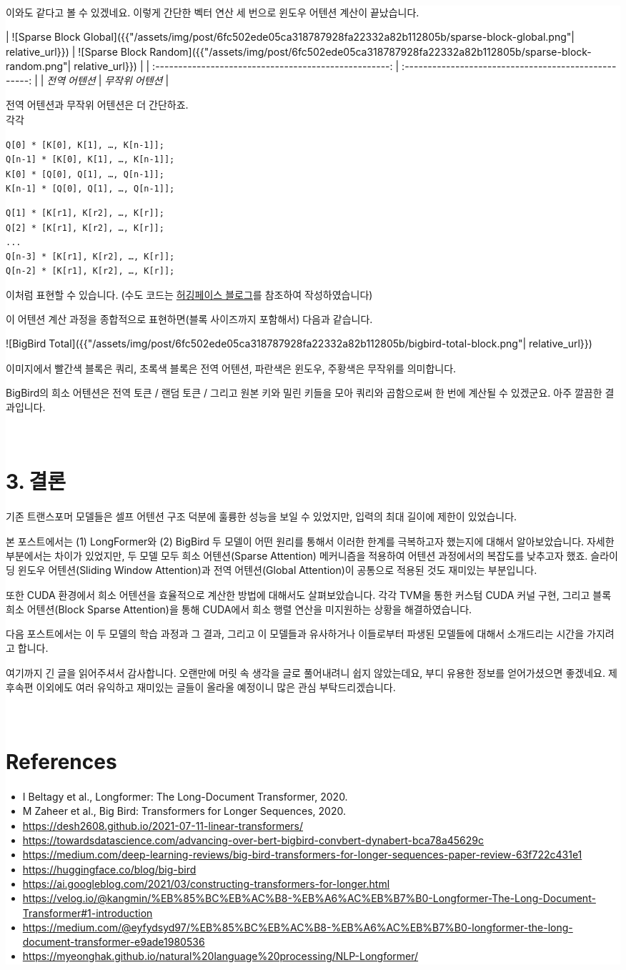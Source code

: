 이와도 같다고 볼 수 있겠네요. 이렇게 간단한 벡터 연산 세 번으로 윈도우 어텐션 계산이 끝났습니다.

| ![Sparse Block Global]({{"/assets/img/post/6fc502ede05ca318787928fa22332a82b112805b/sparse-block-global.png"| relative_url}}) | ![Sparse Block Random]({{"/assets/img/post/6fc502ede05ca318787928fa22332a82b112805b/sparse-block-random.png"| relative_url}}) |
| :---------------------------------------------------: | :---------------------------------------------------: |
|                     _전역 어텐션_                     |                    _무작위 어텐션_                    |

전역 어텐션과 무작위 어텐션은 더 간단하죠.  
각각

```
Q[0] * [K[0], K[1], …, K[n-1]];
Q[n-1] * [K[0], K[1], …, K[n-1]];
K[0] * [Q[0], Q[1], …, Q[n-1]];
K[n-1] * [Q[0], Q[1], …, Q[n-1]];
```
```
Q[1] * [K[r1], K[r2], …, K[r]];
Q[2] * [K[r1], K[r2], …, K[r]];
...
Q[n-3] * [K[r1], K[r2], …, K[r]];
Q[n-2] * [K[r1], K[r2], …, K[r]];
```

이처럼 표현할 수 있습니다. (수도 코드는 [허깅페이스 블로그](https://huggingface.co/blog/big-bird)를 참조하여 작성하였습니다)

이 어텐션 계산 과정을 종합적으로 표현하면(블록 사이즈까지 포함해서) 다음과 같습니다.

![BigBird Total]({{"/assets/img/post/6fc502ede05ca318787928fa22332a82b112805b/bigbird-total-block.png"| relative_url}})

이미지에서 빨간색 블록은 쿼리, 초록색 블록은 전역 어텐션, 파란색은 윈도우, 주황색은 무작위를 의미합니다.

BigBird의 희소 어텐션은 전역 토큰 / 랜덤 토큰 / 그리고 원본 키와 밀린 키들을 모아 쿼리와 곱함으로써 한 번에 계산될 수 있겠군요. 아주 깔끔한 결과입니다.

<br/>

# 3. 결론

기존 트랜스포머 모델들은 셀프 어텐션 구조 덕분에 훌륭한 성능을 보일 수 있었지만, 입력의 최대 길이에 제한이 있었습니다.

본 포스트에서는 (1) LongFormer와 (2) BigBird 두 모델이 어떤 원리를 통해서 이러한 한계를 극복하고자 했는지에 대해서 알아보았습니다. 자세한 부분에서는 차이가 있었지만, 두 모델 모두 희소 어텐션(Sparse Attention) 메커니즘을 적용하여 어텐션 과정에서의 복잡도를 낮추고자 했죠. 슬라이딩 윈도우 어텐션(Sliding Window Attention)과 전역 어텐션(Global Attention)이 공통으로 적용된 것도 재미있는 부분입니다.

또한 CUDA 환경에서 희소 어텐션을 효율적으로 계산한 방법에 대해서도 살펴보았습니다. 각각 TVM을 통한 커스텀 CUDA 커널 구현, 그리고 블록 희소 어텐션(Block Sparse Attention)을 통해 CUDA에서 희소 행렬 연산을 미지원하는 상황을 해결하였습니다.

다음 포스트에서는 이 두 모델의 학습 과정과 그 결과, 그리고 이 모델들과 유사하거나 이들로부터 파생된 모델들에 대해서 소개드리는 시간을 가지려고 합니다.

여기까지 긴 글을 읽어주셔서 감사합니다. 오랜만에 머릿 속 생각을 글로 풀어내려니 쉽지 않았는데요, 부디 유용한 정보를 얻어가셨으면 좋겠네요. 제 후속편 이외에도 여러 유익하고 재미있는 글들이 올라올 예정이니 많은 관심 부탁드리겠습니다.

<br/>

# References

* I Beltagy et al., Longformer: The Long-Document Transformer, 2020.
* M Zaheer et al., Big Bird: Transformers for Longer Sequences, 2020.
* https://desh2608.github.io/2021-07-11-linear-transformers/
* https://towardsdatascience.com/advancing-over-bert-bigbird-convbert-dynabert-bca78a45629c
* https://medium.com/deep-learning-reviews/big-bird-transformers-for-longer-sequences-paper-review-63f722c431e1
* https://huggingface.co/blog/big-bird
* https://ai.googleblog.com/2021/03/constructing-transformers-for-longer.html
* https://velog.io/@kangmin/%EB%85%BC%EB%AC%B8-%EB%A6%AC%EB%B7%B0-Longformer-The-Long-Document-Transformer#1-introduction
* https://medium.com/@eyfydsyd97/%EB%85%BC%EB%AC%B8-%EB%A6%AC%EB%B7%B0-longformer-the-long-document-transformer-e9ade1980536
* https://myeonghak.github.io/natural%20language%20processing/NLP-Longformer/
